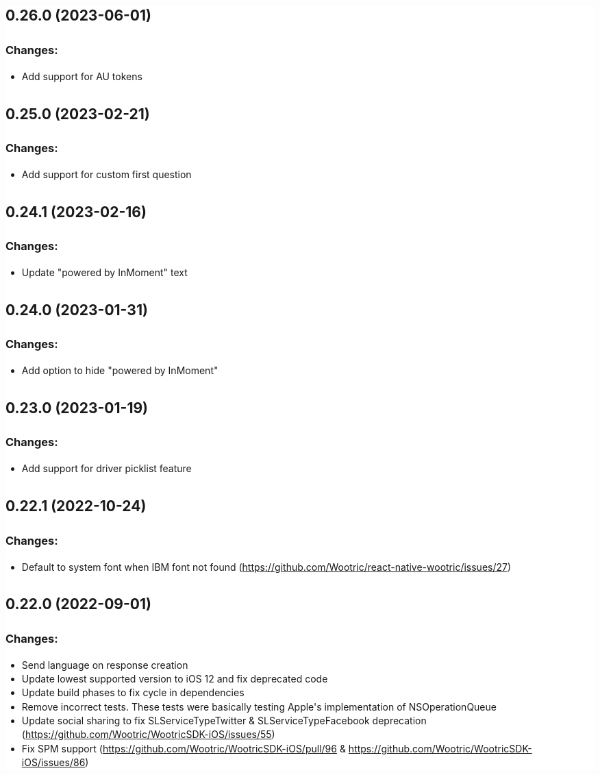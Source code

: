 ## 0.26.0 (2023-06-01)

### Changes:

- Add support for AU tokens

## 0.25.0 (2023-02-21)

### Changes:

- Add support for custom first question

## 0.24.1 (2023-02-16)

### Changes:

- Update "powered by InMoment" text

## 0.24.0 (2023-01-31)

### Changes:

- Add option to hide "powered by InMoment"

## 0.23.0 (2023-01-19)

### Changes:

- Add support for driver picklist feature

## 0.22.1 (2022-10-24)

### Changes:

- Default to system font when IBM font not found (https://github.com/Wootric/react-native-wootric/issues/27)

## 0.22.0 (2022-09-01)

### Changes:

- Send language on response creation
- Update lowest supported version to iOS 12 and fix deprecated code
- Update build phases to fix cycle in dependencies
- Remove incorrect tests. These tests were basically testing Apple's implementation of NSOperationQueue
- Update social sharing to fix SLServiceTypeTwitter & SLServiceTypeFacebook deprecation (https://github.com/Wootric/WootricSDK-iOS/issues/55)
- Fix SPM support (https://github.com/Wootric/WootricSDK-iOS/pull/96 & https://github.com/Wootric/WootricSDK-iOS/issues/86)
